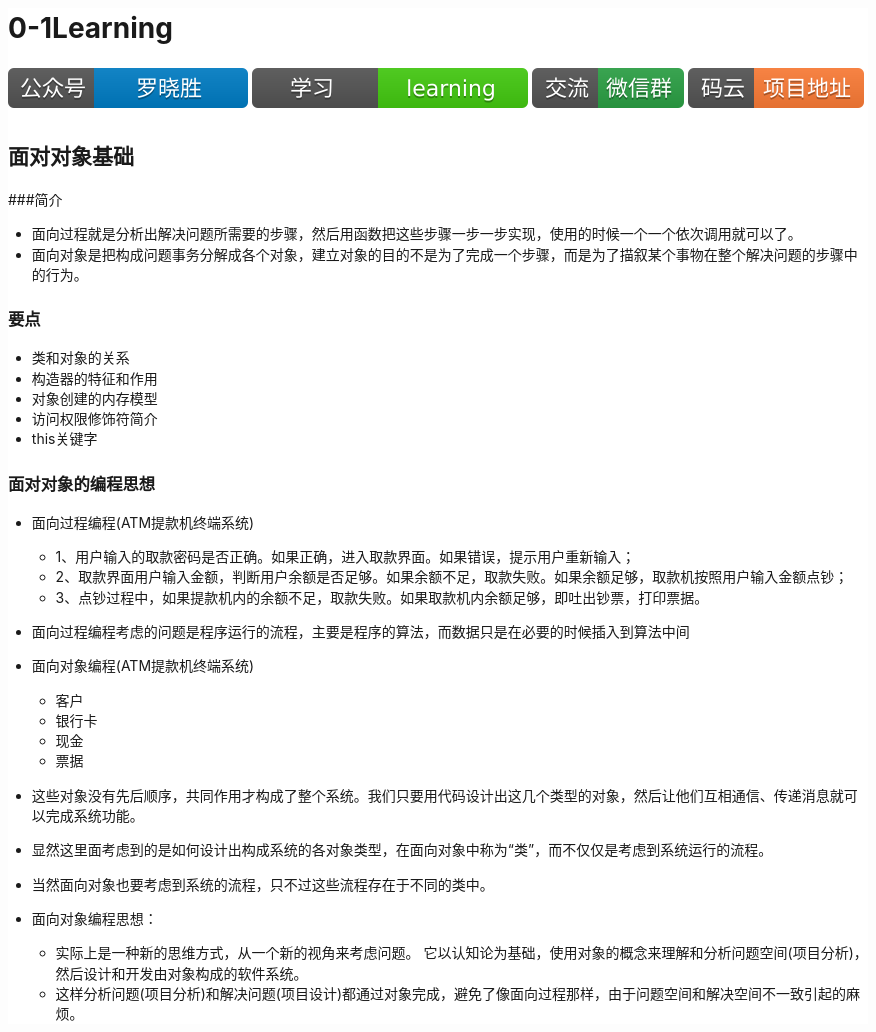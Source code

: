 # 0-1Learning

![alt text](../../static/common/svg/luoxiaosheng.svg "公众号")
![alt text](../../static/common/svg/luoxiaosheng_learning.svg "学习")
![alt text](../../static/common/svg/luoxiaosheng_wechat.svg "微信")
![alt text](../../static/common/svg/luoxiaosheng_gitee.svg "码云")

## 面对对象基础

###简介
* 面向过程就是分析出解决问题所需要的步骤，然后用函数把这些步骤一步一步实现，使用的时候一个一个依次调用就可以了。
* 面向对象是把构成问题事务分解成各个对象，建立对象的目的不是为了完成一个步骤，而是为了描叙某个事物在整个解决问题的步骤中的行为。

### 要点

* 类和对象的关系
* 构造器的特征和作用
* 对象创建的内存模型
* 访问权限修饰符简介
* this关键字

### 面对对象的编程思想
* 面向过程编程(ATM提款机终端系统)
    * 1、用户输入的取款密码是否正确。如果正确，进入取款界面。如果错误，提示用户重新输入；
    * 2、取款界面用户输入金额，判断用户余额是否足够。如果余额不足，取款失败。如果余额足够，取款机按照用户输入金额点钞；
    * 3、点钞过程中，如果提款机内的余额不足，取款失败。如果取款机内余额足够，即吐出钞票，打印票据。

* 面向过程编程考虑的问题是程序运行的流程，主要是程序的算法，而数据只是在必要的时候插入到算法中间
* 面向对象编程(ATM提款机终端系统)
    * 客户
    * 银行卡
    * 现金
    * 票据

* 这些对象没有先后顺序，共同作用才构成了整个系统。我们只要用代码设计出这几个类型的对象，然后让他们互相通信、传递消息就可以完成系统功能。
* 显然这里面考虑到的是如何设计出构成系统的各对象类型，在面向对象中称为“类”，而不仅仅是考虑到系统运行的流程。
* 当然面向对象也要考虑到系统的流程，只不过这些流程存在于不同的类中。

* 面向对象编程思想：
    * 实际上是一种新的思维方式，从一个新的视角来考虑问题。 它以认知论为基础，使用对象的概念来理解和分析问题空间(项目分析)，然后设计和开发由对象构成的软件系统。
    * 这样分析问题(项目分析)和解决问题(项目设计)都通过对象完成，避免了像面向过程那样，由于问题空间和解决空间不一致引起的麻烦。
